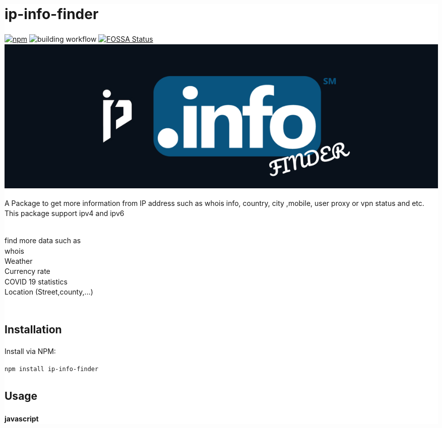 # ip-info-finder
[![npm](https://img.shields.io/npm/v/ip-info-finder.svg?style=flat-square)](https://www.npmjs.com/package/ip-info-finder)
![building workflow](https://github.com/hamedpa/ip-info-finder/actions/workflows/nodejs.yml/badge.svg)
[![FOSSA Status](https://app.fossa.com/api/projects/git%2Bgithub.com%2Fhamedpa%2Fip-info-finder.svg?type=shield)](https://app.fossa.com/projects/git%2Bgithub.com%2Fhamedpa%2Fip-info-finder?ref=badge_shield)
![alt text](./img/logo.png?raw=true)


A Package to get more information from IP address such as whois info, country, city ,mobile, user proxy or vpn status and etc.
This package support ipv4 and ipv6

</br>
find more data such as 
</br>
whois </br>
Weather </br>
Currency rate </br>
COVID 19 statistics </br>
Location (Street,county,...)
</br></br>

## Installation
Install via NPM:

```bash
npm install ip-info-finder

```

## Usage

#### javascript
